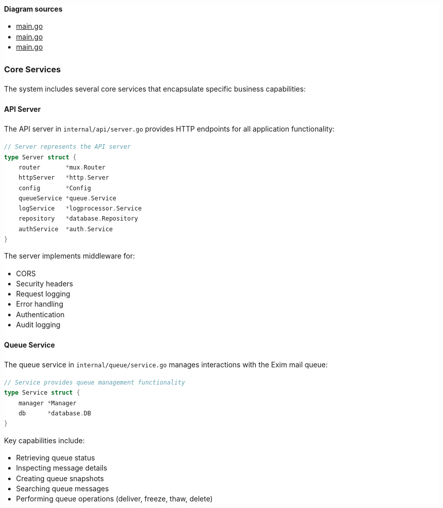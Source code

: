 
**Diagram sources**
- [main.go](file://cmd/exim-pilot/main.go)
- [main.go](file://cmd/exim-pilot-config/main.go)
- [main.go](file://cmd/reset-db/main.go)

### Core Services

The system includes several core services that encapsulate specific business capabilities:

#### API Server
The API server in `internal/api/server.go` provides HTTP endpoints for all application functionality:


```go
// Server represents the API server
type Server struct {
	router       *mux.Router
	httpServer   *http.Server
	config       *Config
	queueService *queue.Service
	logService   *logprocessor.Service
	repository   *database.Repository
	authService  *auth.Service
}
```


The server implements middleware for:
- CORS
- Security headers
- Request logging
- Error handling
- Authentication
- Audit logging

#### Queue Service
The queue service in `internal/queue/service.go` manages interactions with the Exim mail queue:


```go
// Service provides queue management functionality
type Service struct {
	manager *Manager
	db      *database.DB
}
```


Key capabilities include:
- Retrieving queue status
- Inspecting message details
- Creating queue snapshots
- Searching queue messages
- Performing queue operations (deliver, freeze, thaw, delete)
